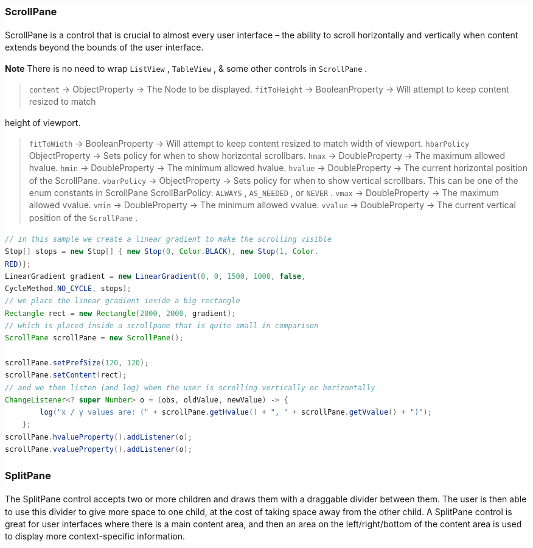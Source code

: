 ### ScrollPane

ScrollPane is a control that is crucial to almost every user interface – the ability to scroll horizontally and vertically when content extends beyond the bounds of the user interface.

**Note**
There is no need to wrap `ListView` , `TableView` , & some other controls in `ScrollPane` .

> `content` -> ObjectProperty<Node> -> The Node to be displayed.
> `fitToHeight` -> BooleanProperty -> Will attempt to keep content resized to match

height of viewport.

> `fitToWidth` -> BooleanProperty -> Will attempt to keep content resized to match width of viewport.
> `hbarPolicy` ObjectProperty<ScrollBarPolicy> -> Sets policy for when to show horizontal scrollbars.
> `hmax` -> DoubleProperty -> The maximum allowed hvalue.
> `hmin` -> DoubleProperty -> The minimum allowed hvalue.
> `hvalue` -> DoubleProperty -> The current horizontal position of the ScrollPane.
> `vbarPolicy` -> ObjectProperty<ScrollBarPolicy> -> Sets policy for when to show vertical scrollbars. This can be one of the enum constants in ScrollPane ScrollBarPolicy: `ALWAYS` , `AS_NEEDED` , or `NEVER` .
> `vmax` -> DoubleProperty -> The maximum allowed vvalue.
> `vmin` -> DoubleProperty -> The minimum allowed vvalue.
> `vvalue` -> DoubleProperty -> The current vertical position of the `ScrollPane` .

```java
// in this sample we create a linear gradient to make the scrolling visible
Stop[] stops = new Stop[] { new Stop(0, Color.BLACK), new Stop(1, Color.
RED)};
LinearGradient gradient = new LinearGradient(0, 0, 1500, 1000, false,
CycleMethod.NO_CYCLE, stops);
// we place the linear gradient inside a big rectangle
Rectangle rect = new Rectangle(2000, 2000, gradient);
// which is placed inside a scrollpane that is quite small in comparison
ScrollPane scrollPane = new ScrollPane();

scrollPane.setPrefSize(120, 120);
scrollPane.setContent(rect);
// and we then listen (and log) when the user is scrolling vertically or horizontally
ChangeListener<? super Number> o = (obs, oldValue, newValue) -> {
        log("x / y values are: (" + scrollPane.getHvalue() + ", " + scrollPane.getVvalue() + ")");
    };
scrollPane.hvalueProperty().addListener(o);
scrollPane.vvalueProperty().addListener(o);
```

### SplitPane

The SplitPane control accepts two or more children and draws them with a draggable
divider between them. The user is then able to use this divider to give more space to one child, at the cost of taking space away from the other child. A SplitPane control is great for user interfaces where there is a main content area, and then an area on the left/right/bottom of the content area is used to display more context-specific information.
